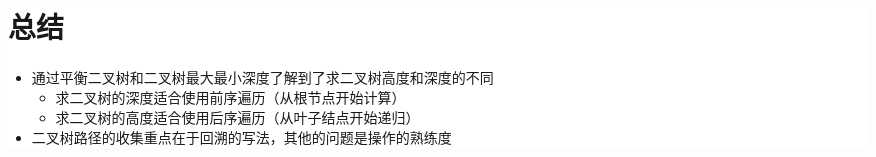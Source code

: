 

# 总结

- 通过平衡二叉树和二叉树最大最小深度了解到了求二叉树高度和深度的不同
  - 求二叉树的深度适合使用前序遍历（从根节点开始计算）
  - 求二叉树的高度适合使用后序遍历（从叶子结点开始递归）
- 二叉树路径的收集重点在于回溯的写法，其他的问题是操作的熟练度

